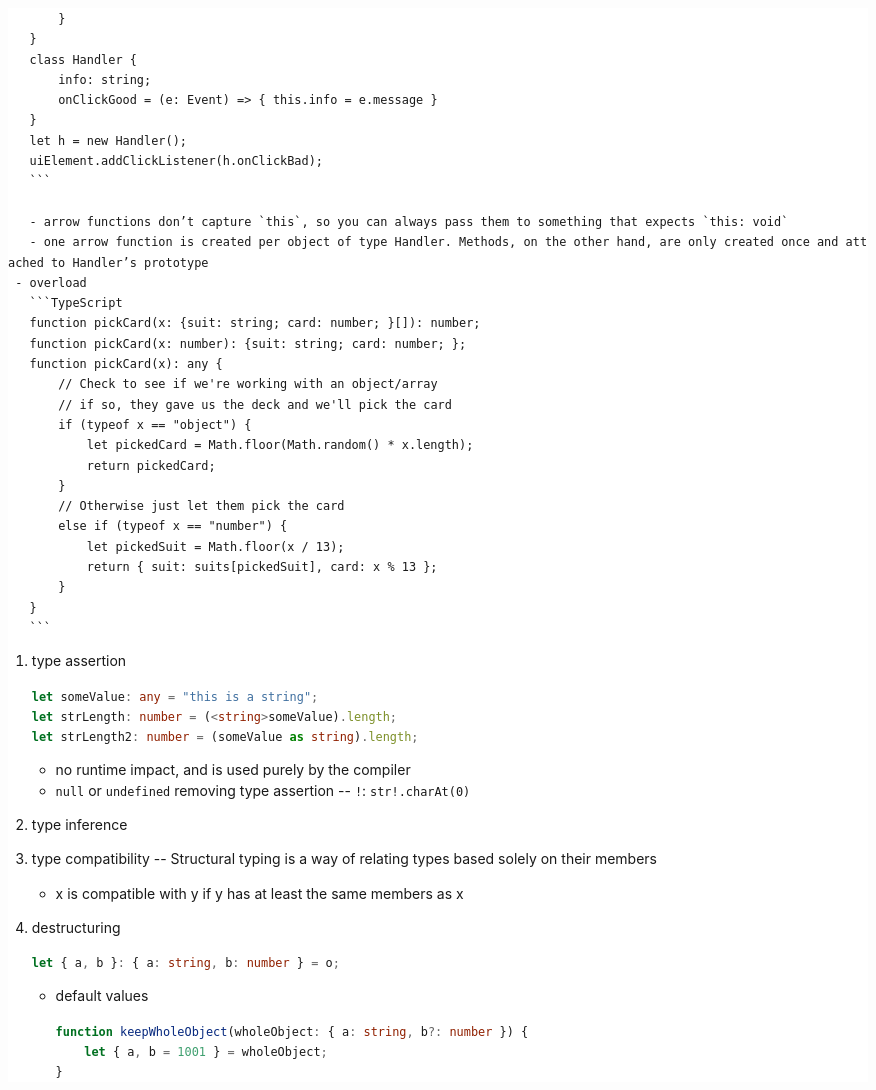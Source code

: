            }
       }
       class Handler {
           info: string;
           onClickGood = (e: Event) => { this.info = e.message }
       }
       let h = new Handler();
       uiElement.addClickListener(h.onClickBad);
       ```

       - arrow functions don’t capture `this`, so you can always pass them to something that expects `this: void`
       - one arrow function is created per object of type Handler. Methods, on the other hand, are only created once and attached to Handler’s prototype
     - overload
       ```TypeScript
       function pickCard(x: {suit: string; card: number; }[]): number;
       function pickCard(x: number): {suit: string; card: number; };
       function pickCard(x): any {
           // Check to see if we're working with an object/array
           // if so, they gave us the deck and we'll pick the card
           if (typeof x == "object") {
               let pickedCard = Math.floor(Math.random() * x.length);
               return pickedCard;
           }
           // Otherwise just let them pick the card
           else if (typeof x == "number") {
               let pickedSuit = Math.floor(x / 13);
               return { suit: suits[pickedSuit], card: x % 13 };
           }
       }
       ```

1. type assertion
   ```TypeScript
   let someValue: any = "this is a string";
   let strLength: number = (<string>someValue).length;
   let strLength2: number = (someValue as string).length;
   ```
   - no runtime impact, and is used purely by the compiler
   - `null` or `undefined` removing type assertion -- `!`: `str!.charAt(0)`

1. type inference

1. type compatibility -- Structural typing is a way of relating types based solely on their members
   - x is compatible with y if y has at least the same members as x

1. destructuring
   ```TypeScript
   let { a, b }: { a: string, b: number } = o;
   ```

   - default values
     ```TypeScript
     function keepWholeObject(wholeObject: { a: string, b?: number }) {
         let { a, b = 1001 } = wholeObject;
     }
     ```
